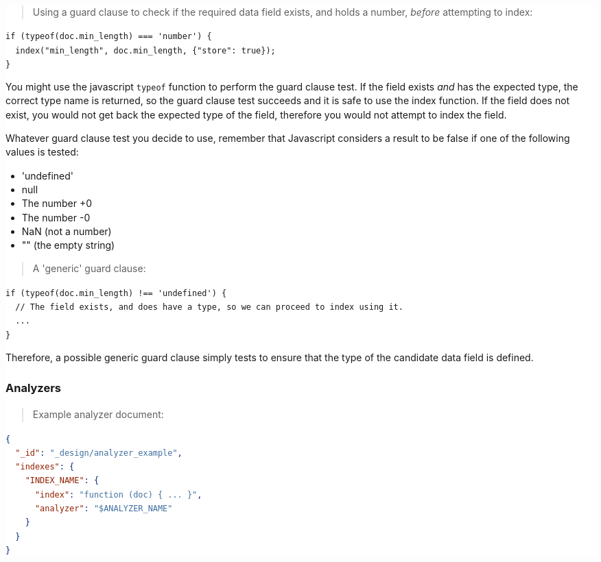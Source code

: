<div></div>

> Using a guard clause to check if the required data field exists, and holds a number, _before_ attempting to index:

```
if (typeof(doc.min_length) === 'number') {
  index("min_length", doc.min_length, {"store": true});
}
```

You might use the javascript `typeof` function to perform the guard clause test.
If the field exists _and_ has the expected type,
the correct type name is returned,
so the guard clause test succeeds and it is safe to use the index function.
If the field does not exist,
you would not get back the expected type of the field,
therefore you would not attempt to index the field.

Whatever guard clause test you decide to use,
remember that Javascript considers a result to be false if one of the following values is tested:

-	'undefined'
-	null
-	The number +0
-	The number -0
-	NaN (not a number)
-	"" (the empty string)

<div></div>

> A 'generic' guard clause:

```
if (typeof(doc.min_length) !== 'undefined') {
  // The field exists, and does have a type, so we can proceed to index using it.
  ...
}
```

Therefore,
a possible generic guard clause simply tests to ensure that the type of the candidate data field is defined.

### Analyzers

> Example analyzer document:

```json
{
  "_id": "_design/analyzer_example",
  "indexes": {
    "INDEX_NAME": {
      "index": "function (doc) { ... }",
      "analyzer": "$ANALYZER_NAME"
    }
  }
}
```
